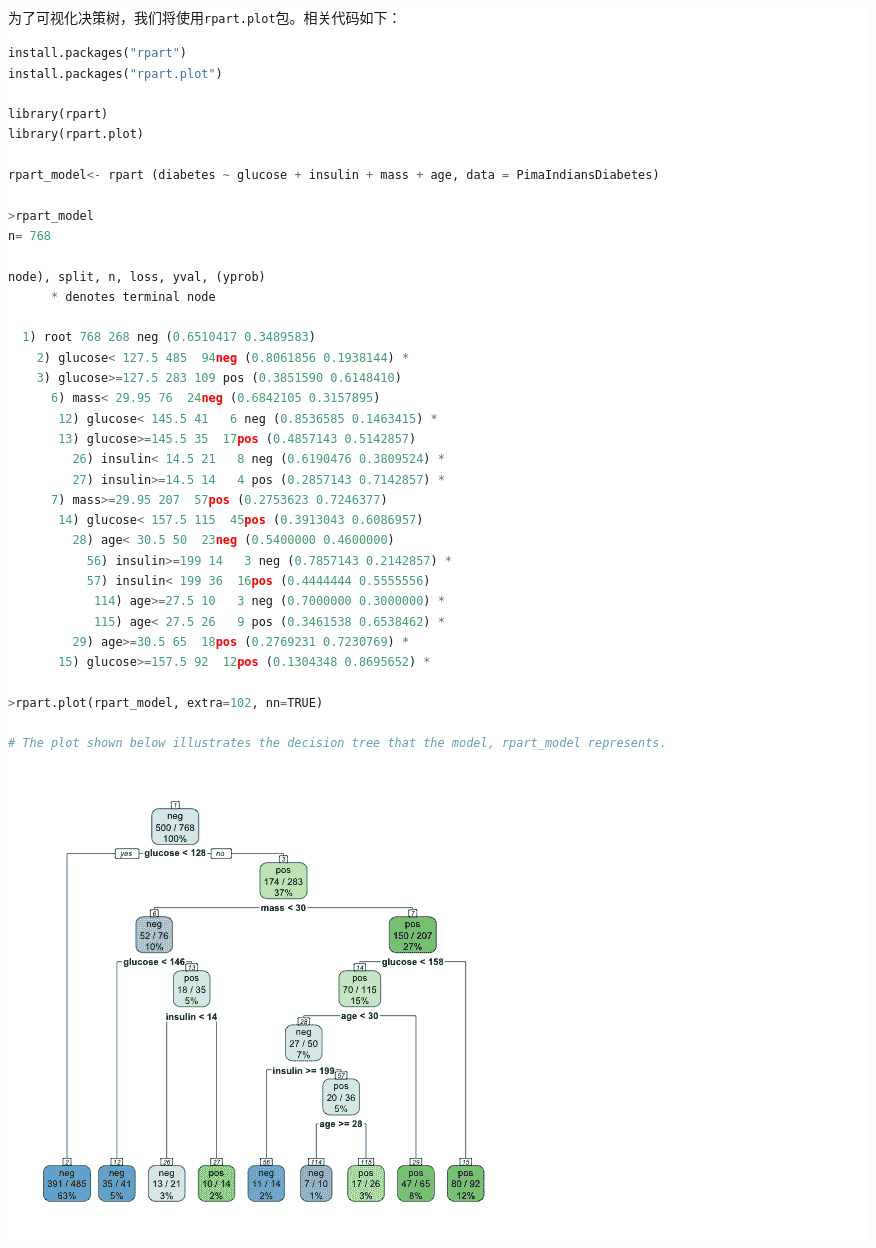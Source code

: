 为了可视化决策树，我们将使用`rpart.plot`包。相关代码如下：

```py
install.packages("rpart") 
install.packages("rpart.plot") 

library(rpart) 
library(rpart.plot) 

rpart_model<- rpart (diabetes ~ glucose + insulin + mass + age, data = PimaIndiansDiabetes) 

>rpart_model 
n= 768  

node), split, n, loss, yval, (yprob) 
      * denotes terminal node 

  1) root 768 268 neg (0.6510417 0.3489583)   
    2) glucose< 127.5 485  94neg (0.8061856 0.1938144) * 
    3) glucose>=127.5 283 109 pos (0.3851590 0.6148410)   
      6) mass< 29.95 76  24neg (0.6842105 0.3157895)   
       12) glucose< 145.5 41   6 neg (0.8536585 0.1463415) * 
       13) glucose>=145.5 35  17pos (0.4857143 0.5142857)   
         26) insulin< 14.5 21   8 neg (0.6190476 0.3809524) * 
         27) insulin>=14.5 14   4 pos (0.2857143 0.7142857) * 
      7) mass>=29.95 207  57pos (0.2753623 0.7246377)   
       14) glucose< 157.5 115  45pos (0.3913043 0.6086957)   
         28) age< 30.5 50  23neg (0.5400000 0.4600000)   
           56) insulin>=199 14   3 neg (0.7857143 0.2142857) * 
           57) insulin< 199 36  16pos (0.4444444 0.5555556)   
            114) age>=27.5 10   3 neg (0.7000000 0.3000000) * 
            115) age< 27.5 26   9 pos (0.3461538 0.6538462) * 
         29) age>=30.5 65  18pos (0.2769231 0.7230769) * 
       15) glucose>=157.5 92  12pos (0.1304348 0.8695652) * 

>rpart.plot(rpart_model, extra=102, nn=TRUE)

# The plot shown below illustrates the decision tree that the model, rpart_model represents.
```

![](img/27b2b5d4-4128-4690-8f2c-328712a01cfe.png)
